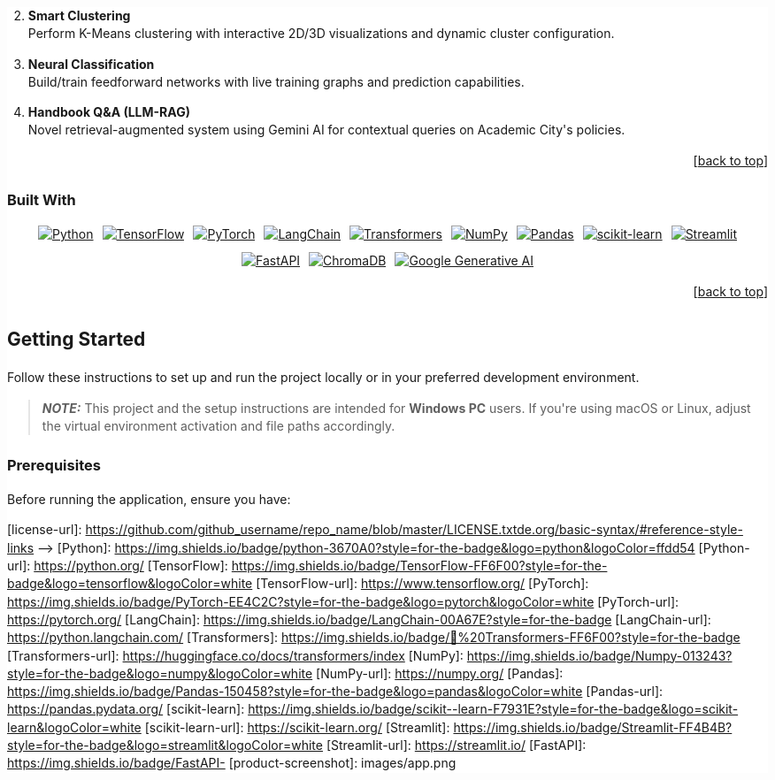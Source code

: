 2. **Smart Clustering**  
   Perform K-Means clustering with interactive 2D/3D visualizations and dynamic cluster configuration.

3. **Neural Classification**  
   Build/train feedforward networks with live training graphs and prediction capabilities.

4. **Handbook Q&A (LLM-RAG)**   
   Novel retrieval-augmented system using Gemini AI for contextual queries on Academic City's policies.

<p align="right">[<a href="#readme-top">back to top</a>]</p>



### Built With

<div align="center" style="display: flex; flex-wrap: wrap; gap: 10px; justify-content: center; align-items: center;">
  <a href="https://python.org/"><img src="https://img.shields.io/badge/python-3670A0?style=for-the-badge&logo=python&logoColor=ffdd54" alt="Python"></a>
  <a href="https://www.tensorflow.org/"><img src="https://img.shields.io/badge/TensorFlow-FF6F00?style=for-the-badge&logo=tensorflow&logoColor=white" alt="TensorFlow"></a>
  <a href="https://pytorch.org/"><img src="https://img.shields.io/badge/PyTorch-EE4C2C?style=for-the-badge&logo=pytorch&logoColor=white" alt="PyTorch"></a>
  <a href="https://python.langchain.com/"><img src="https://img.shields.io/badge/LangChain-00A67E?style=for-the-badge" alt="LangChain"></a>
  <a href="https://huggingface.co/docs/transformers"><img src="https://img.shields.io/badge/🤗%20Transformers-FF6F00?style=for-the-badge" alt="Transformers"></a>
  <a href="https://numpy.org/"><img src="https://img.shields.io/badge/Numpy-013243?style=for-the-badge&logo=numpy&logoColor=white" alt="NumPy"></a>
  <a href="https://pandas.pydata.org/"><img src="https://img.shields.io/badge/Pandas-150458?style=for-the-badge&logo=pandas&logoColor=white" alt="Pandas"></a>
  <a href="https://scikit-learn.org/"><img src="https://img.shields.io/badge/scikit--learn-F7931E?style=for-the-badge&logo=scikit-learn&logoColor=white" alt="scikit-learn"></a>
  <a href="https://streamlit.io/"><img src="https://img.shields.io/badge/Streamlit-FF4B4B?style=for-the-badge&logo=streamlit&logoColor=white" alt="Streamlit"></a>
  <a href="https://fastapi.tiangolo.com/"><img src="https://img.shields.io/badge/FastAPI-009688?style=for-the-badge&logo=fastapi&logoColor=white" alt="FastAPI"></a>
  <a href="https://www.trychroma.com/"><img src="https://img.shields.io/badge/ChromaDB-32CD32?style=for-the-badge" alt="ChromaDB"></a>
  <a href="https://ai.google/"><img src="https://img.shields.io/badge/Google%20Generative%20AI-4285F4?style=for-the-badge&logo=google&logoColor=white" alt="Google Generative AI"></a>
</div>

<p align="right">[<a href="#readme-top">back to top</a>]</p>




## Getting Started

Follow these instructions to set up and run the project locally or in your preferred development environment.
> **_NOTE:_** This project and the setup instructions are intended for **Windows PC** users. If you're using macOS or Linux, adjust the virtual environment activation and file paths accordingly.


### Prerequisites

Before running the application, ensure you have:


[FastAPI-url]: https://fastapi.tiangolo.com/
[ChromaDB]: https://img.shields.io/badge/ChromaDB-32CD32?style=for-the-badge
[ChromaDB-url]: https://www.trychroma.com/
[Google-Generative-AI]: https://img.shields.io/badge/Google%20Generative%20AI-4285F4?style=for-the-badge&logo=google&logoColor=white
[Google-Generative-AI-url]: https://ai.google/
[issues-shield]: https://img.shields.io/github/issues/github_username/repo_name.svg?style=for-the-badge
[issues-url]: https://github.com/github_username/repo_name/issues
[license-shield]: https://img.shields.io/github/license/github_username/repo_name.svg?style=for-the-badge
[license-url]: https://github.com/github_username/repo_name/blob/master/LICENSE.txtde.org/basic-syntax/#reference-style-links -->
[Python]: https://img.shields.io/badge/python-3670A0?style=for-the-badge&logo=python&logoColor=ffdd54
[Python-url]: https://python.org/
[TensorFlow]: https://img.shields.io/badge/TensorFlow-FF6F00?style=for-the-badge&logo=tensorflow&logoColor=white
[TensorFlow-url]: https://www.tensorflow.org/
[PyTorch]: https://img.shields.io/badge/PyTorch-EE4C2C?style=for-the-badge&logo=pytorch&logoColor=white
[PyTorch-url]: https://pytorch.org/
[LangChain]: https://img.shields.io/badge/LangChain-00A67E?style=for-the-badge
[LangChain-url]: https://python.langchain.com/
[Transformers]: https://img.shields.io/badge/🤗%20Transformers-FF6F00?style=for-the-badge
[Transformers-url]: https://huggingface.co/docs/transformers/index
[NumPy]: https://img.shields.io/badge/Numpy-013243?style=for-the-badge&logo=numpy&logoColor=white
[NumPy-url]: https://numpy.org/
[Pandas]: https://img.shields.io/badge/Pandas-150458?style=for-the-badge&logo=pandas&logoColor=white
[Pandas-url]: https://pandas.pydata.org/
[scikit-learn]: https://img.shields.io/badge/scikit--learn-F7931E?style=for-the-badge&logo=scikit-learn&logoColor=white
[scikit-learn-url]: https://scikit-learn.org/
[Streamlit]: https://img.shields.io/badge/Streamlit-FF4B4B?style=for-the-badge&logo=streamlit&logoColor=white
[Streamlit-url]: https://streamlit.io/
[FastAPI]: https://img.shields.io/badge/FastAPI-
[product-screenshot]: images/app.png